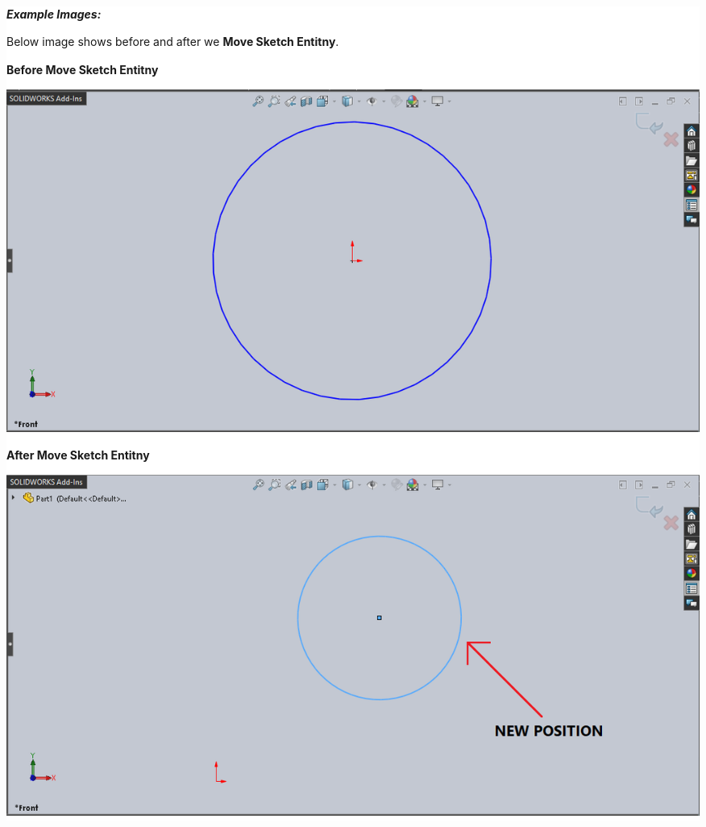 ***Example Images:***

Below image shows before and after we **Move Sketch Entitny**.

**Before Move Sketch Entitny**

![before-move-copy](/assets/Solidworks_Images/move-copy-sketch-entities/before-move-copy.png)

**After Move Sketch Entitny**

![after-move](/assets/Solidworks_Images/move-copy-sketch-entities/after-move.png)
